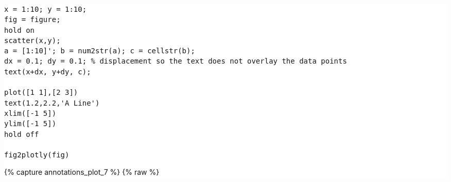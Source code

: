 <pre class="mcode">
x = 1:10; y = 1:10; 
fig = figure;
hold on
scatter(x,y);
a = [1:10]'; b = num2str(a); c = cellstr(b);
dx = 0.1; dy = 0.1; % displacement so the text does not overlay the data points
text(x+dx, y+dy, c);

plot([1 1],[2 3])
text(1.2,2.2,'A Line')
xlim([-1 5])
ylim([-1 5])
hold off

fig2plotly(fig)
</pre>

{% capture annotations_plot_7 %}
  {% raw %}